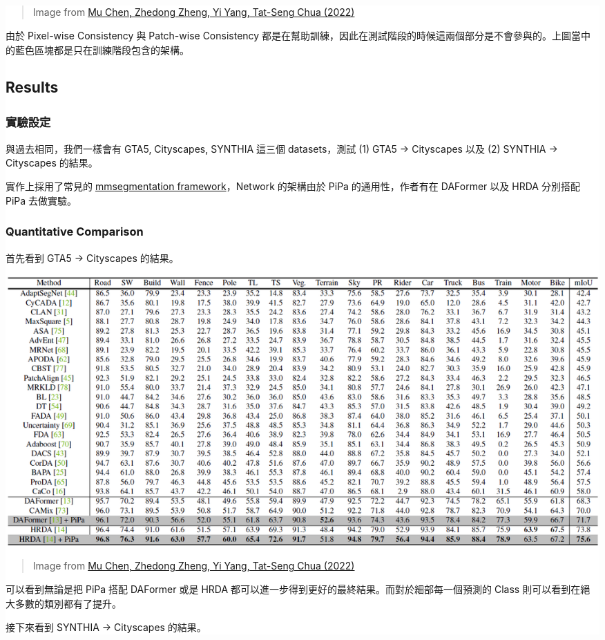 > Image from [Mu Chen, Zhedong Zheng, Yi Yang, Tat-Seng Chua (2022)](https://arxiv.org/pdf/2211.07609)

由於 Pixel-wise Consistency 與 Patch-wise Consistency 都是在幫助訓練，因此在測試階段的時候這兩個部分是不會參與的。上圖當中的藍色區塊都是只在訓練階段包含的架構。


## Results

### 實驗設定

與過去相同，我們一樣會有 GTA5, Cityscapes, SYNTHIA 這三個 datasets，測試 (1) GTA5 $\rightarrow$ Cityscapes 以及 (2) SYNTHIA $\rightarrow$ Cityscapes 的結果。

實作上採用了常見的 [mmsegmentation framework](https://github.com/open-mmlab/mmsegmentation)，Network 的架構由於 PiPa 的通用性，作者有在 DAFormer 以及 HRDA 分別搭配 PiPa 去做實驗。

### Quantitative Comparison

首先看到 GTA5 $\rightarrow$ Cityscapes 的結果。

![image](/PiPa/BktIGJImR.png)

> Image from [Mu Chen, Zhedong Zheng, Yi Yang, Tat-Seng Chua (2022)](https://arxiv.org/pdf/2211.07609)

可以看到無論是把 PiPa 搭配 DAFormer 或是 HRDA 都可以進一步得到更好的最終結果。而對於細部每一個預測的 Class 則可以看到在絕大多數的類別都有了提升。

接下來看到 SYNTHIA $\rightarrow$ Cityscapes 的結果。
